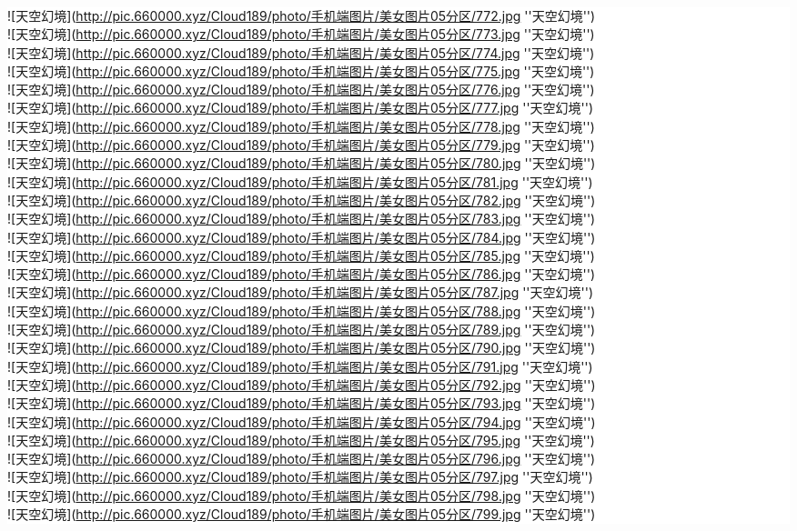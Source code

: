 ![天空幻境](http://pic.660000.xyz/Cloud189/photo/手机端图片/美女图片05分区/772.jpg ''天空幻境'') <br>
![天空幻境](http://pic.660000.xyz/Cloud189/photo/手机端图片/美女图片05分区/773.jpg ''天空幻境'') <br>
![天空幻境](http://pic.660000.xyz/Cloud189/photo/手机端图片/美女图片05分区/774.jpg ''天空幻境'') <br>
![天空幻境](http://pic.660000.xyz/Cloud189/photo/手机端图片/美女图片05分区/775.jpg ''天空幻境'') <br>
![天空幻境](http://pic.660000.xyz/Cloud189/photo/手机端图片/美女图片05分区/776.jpg ''天空幻境'') <br>
![天空幻境](http://pic.660000.xyz/Cloud189/photo/手机端图片/美女图片05分区/777.jpg ''天空幻境'') <br>
![天空幻境](http://pic.660000.xyz/Cloud189/photo/手机端图片/美女图片05分区/778.jpg ''天空幻境'') <br>
![天空幻境](http://pic.660000.xyz/Cloud189/photo/手机端图片/美女图片05分区/779.jpg ''天空幻境'') <br>
![天空幻境](http://pic.660000.xyz/Cloud189/photo/手机端图片/美女图片05分区/780.jpg ''天空幻境'') <br>
![天空幻境](http://pic.660000.xyz/Cloud189/photo/手机端图片/美女图片05分区/781.jpg ''天空幻境'') <br>
![天空幻境](http://pic.660000.xyz/Cloud189/photo/手机端图片/美女图片05分区/782.jpg ''天空幻境'') <br>
![天空幻境](http://pic.660000.xyz/Cloud189/photo/手机端图片/美女图片05分区/783.jpg ''天空幻境'') <br>
![天空幻境](http://pic.660000.xyz/Cloud189/photo/手机端图片/美女图片05分区/784.jpg ''天空幻境'') <br>
![天空幻境](http://pic.660000.xyz/Cloud189/photo/手机端图片/美女图片05分区/785.jpg ''天空幻境'') <br>
![天空幻境](http://pic.660000.xyz/Cloud189/photo/手机端图片/美女图片05分区/786.jpg ''天空幻境'') <br>
![天空幻境](http://pic.660000.xyz/Cloud189/photo/手机端图片/美女图片05分区/787.jpg ''天空幻境'') <br>
![天空幻境](http://pic.660000.xyz/Cloud189/photo/手机端图片/美女图片05分区/788.jpg ''天空幻境'') <br>
![天空幻境](http://pic.660000.xyz/Cloud189/photo/手机端图片/美女图片05分区/789.jpg ''天空幻境'') <br>
![天空幻境](http://pic.660000.xyz/Cloud189/photo/手机端图片/美女图片05分区/790.jpg ''天空幻境'') <br>
![天空幻境](http://pic.660000.xyz/Cloud189/photo/手机端图片/美女图片05分区/791.jpg ''天空幻境'') <br>
![天空幻境](http://pic.660000.xyz/Cloud189/photo/手机端图片/美女图片05分区/792.jpg ''天空幻境'') <br>
![天空幻境](http://pic.660000.xyz/Cloud189/photo/手机端图片/美女图片05分区/793.jpg ''天空幻境'') <br>
![天空幻境](http://pic.660000.xyz/Cloud189/photo/手机端图片/美女图片05分区/794.jpg ''天空幻境'') <br>
![天空幻境](http://pic.660000.xyz/Cloud189/photo/手机端图片/美女图片05分区/795.jpg ''天空幻境'') <br>
![天空幻境](http://pic.660000.xyz/Cloud189/photo/手机端图片/美女图片05分区/796.jpg ''天空幻境'') <br>
![天空幻境](http://pic.660000.xyz/Cloud189/photo/手机端图片/美女图片05分区/797.jpg ''天空幻境'') <br>
![天空幻境](http://pic.660000.xyz/Cloud189/photo/手机端图片/美女图片05分区/798.jpg ''天空幻境'') <br>
![天空幻境](http://pic.660000.xyz/Cloud189/photo/手机端图片/美女图片05分区/799.jpg ''天空幻境'') <br>
